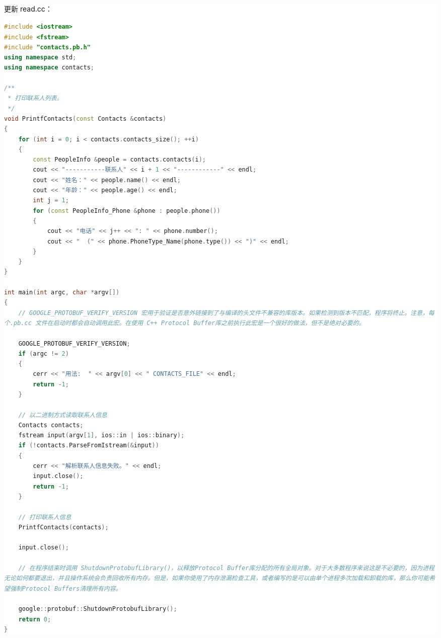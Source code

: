 更新 read.cc：

```c++
#include <iostream>
#include <fstream>
#include "contacts.pb.h"
using namespace std;
using namespace contacts;

/**
 * 打印联系人列表。
 */
void PrintfContacts(const Contacts &contacts)
{
    for (int i = 0; i < contacts.contacts_size(); ++i)
    {
        const PeopleInfo &people = contacts.contacts(i);
        cout << "-----------联系人" << i + 1 << "------------" << endl;
        cout << "姓名：" << people.name() << endl;
        cout << "年龄：" << people.age() << endl;
        int j = 1;
        for (const PeopleInfo_Phone &phone : people.phone())
        {
            cout << "电话" << j++ << ": " << phone.number();
            cout << "  (" << phone.PhoneType_Name(phone.type()) << ")" << endl;
        }
    }
}

int main(int argc, char *argv[])
{
    // GOOGLE_PROTOBUF_VERIFY_VERSION 宏用于验证是否意外链接到了与编译的头文件不兼容的库版本。如果检测到版本不匹配，程序将终止。注意，每个.pb.cc 文件在启动时都会自动调用此宏。在使用 C++ Protocol Buffer库之前执行此宏是一个很好的做法，但不是绝对必要的。

    GOOGLE_PROTOBUF_VERIFY_VERSION;
    if (argc != 2)
    {
        cerr << "用法:  " << argv[0] << " CONTACTS_FILE" << endl;
        return -1;
    }

    // 以二进制方式读取联系人信息
    Contacts contacts;
    fstream input(argv[1], ios::in | ios::binary);
    if (!contacts.ParseFromIstream(&input))
    {
        cerr << "解析联系人信息失败。" << endl;
        input.close();
        return -1;
    }

    // 打印联系人信息
    PrintfContacts(contacts);

    input.close();

    // 在程序结束时调用 ShutdownProtobufLibrary()，以释放Protocol Buffer库分配的所有全局对象。对于大多数程序来说这是不必要的，因为进程无论如何都要退出，并且操作系统会负责回收所有内存。但是，如果你使用了内存泄漏检查工具，或者编写的是可以由单个进程多次加载和卸载的库，那么你可能希望强制Protocol Buffers清理所有内容。

    google::protobuf::ShutdownProtobufLibrary();
    return 0;
}
```
